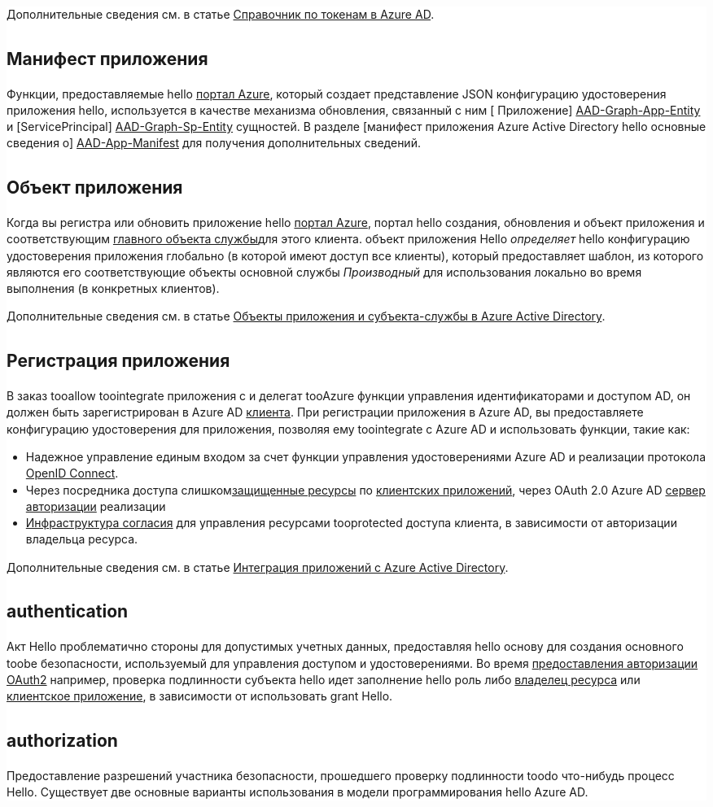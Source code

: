 Дополнительные сведения см. в статье [Справочник по токенам в Azure AD][AAD-Tokens-Claims].

## <a name="application-manifest"></a>Манифест приложения
Функции, предоставляемые hello [портал Azure][AZURE-portal], который создает представление JSON конфигурацию удостоверения приложения hello, используется в качестве механизма обновления, связанный с ним [ Приложение] [ AAD-Graph-App-Entity] и [ServicePrincipal] [ AAD-Graph-Sp-Entity] сущностей. В разделе [манифест приложения Azure Active Directory hello основные сведения о] [ AAD-App-Manifest] для получения дополнительных сведений.

## <a name="application-object"></a>Объект приложения
Когда вы регистра или обновить приложение hello [портал Azure][AZURE-portal], портал hello создания, обновления и объект приложения и соответствующим [главного объекта службы](#service-principal-object)для этого клиента. объект приложения Hello *определяет* hello конфигурацию удостоверения приложения глобально (в которой имеют доступ все клиенты), который предоставляет шаблон, из которого являются его соответствующие объекты основной службы  *Производный* для использования локально во время выполнения (в конкретных клиентов).

Дополнительные сведения см. в статье [Объекты приложения и субъекта-службы в Azure Active Directory][AAD-App-SP-Objects].

## <a name="application-registration"></a>Регистрация приложения
В заказ tooallow toointegrate приложения с и делегат tooAzure функции управления идентификаторами и доступом AD, он должен быть зарегистрирован в Azure AD [клиента](#tenant). При регистрации приложения в Azure AD, вы предоставляете конфигурацию удостоверения для приложения, позволяя ему toointegrate с Azure AD и использовать функции, такие как:

* Надежное управление единым входом за счет функции управления удостоверениями Azure AD и реализации протокола [OpenID Connect][OpenIDConnect].
* Через посредника доступа слишком[защищенные ресурсы](#resource-server) по [клиентских приложений](#client-application), через OAuth 2.0 Azure AD [сервер авторизации](#authorization-server) реализации
* [Инфраструктура согласия](#consent) для управления ресурсами tooprotected доступа клиента, в зависимости от авторизации владельца ресурса.

Дополнительные сведения см. в статье [Интеграция приложений с Azure Active Directory][AAD-Integrating-Apps].

## <a name="authentication"></a>authentication
Акт Hello проблематично стороны для допустимых учетных данных, предоставляя hello основу для создания основного toobe безопасности, используемый для управления доступом и удостоверениями. Во время [предоставления авторизации OAuth2](#authorization-grant) например, проверка подлинности субъекта hello идет заполнение hello роль либо [владелец ресурса](#resource-owner) или [клиентское приложение](#client-application), в зависимости от использовать grant Hello.

## <a name="authorization"></a>authorization
Предоставление разрешений участника безопасности, прошедшего проверку подлинности toodo что-нибудь процесс Hello. Существует две основные варианты использования в модели программирования hello Azure AD.


[AAD-App-Manifest]: ./active-directory-application-manifest.md
[AAD-App-SP-Objects]: ./active-directory-application-objects.md
[AAD-Auth-Scenarios]: ./active-directory-authentication-scenarios.md
[AAD-Dev-Guide]: ./active-directory-developers-guide.md
[AAD-Graph-Perm-Scopes]: https://msdn.microsoft.com/library/azure/ad/graph/howto/azure-ad-graph-api-permission-scopes
[AAD-Graph-App-Entity]: https://msdn.microsoft.com/Library/Azure/Ad/Graph/api/entity-and-complex-type-reference#application-entity
[AAD-Graph-Sp-Entity]: https://msdn.microsoft.com/Library/Azure/Ad/Graph/api/entity-and-complex-type-reference#serviceprincipal-entity
[AAD-Graph-User-Entity]: https://msdn.microsoft.com/Library/Azure/Ad/Graph/api/entity-and-complex-type-reference#user-entity
[AAD-How-Subscriptions-Assoc]: ../active-directory-how-subscriptions-associated-directory.md
[AAD-How-To-Integrate]: ./active-directory-how-to-integrate.md
[AAD-How-To-Tenant]: active-directory-howto-tenant.md
[AAD-Integrating-Apps]: ./active-directory-integrating-applications.md
[AAD-Multi-Tenant-Overview]: active-directory-devhowto-multi-tenant-overview.md
[AAD-Security-Token-Claims]: ./active-directory-authentication-scenarios/#claims-in-azure-ad-security-tokens
[AAD-Tokens-Claims]: ./active-directory-token-and-claims.md
[AZURE-portal]: https://portal.azure.com
[Duyshant-Role-Blog]: http://www.dushyantgill.com/blog/2014/12/10/roles-based-access-control-in-cloud-applications-using-azure-ad/
[JWT]: https://tools.ietf.org/html/draft-ietf-oauth-json-web-token-32
[Microsoft-Graph]: https://graph.microsoft.io
[O365-Perm-Ref]: https://msdn.microsoft.com/en-us/office/office365/howto/application-manifest
[OAuth2-Access-Token-Scopes]: https://tools.ietf.org/html/rfc6749#section-3.3
[OAuth2-AuthZ-Endpoint]: https://tools.ietf.org/html/rfc6749#section-3.1
[OAuth2-AuthZ-Grant-Types]: https://tools.ietf.org/html/rfc6749#section-1.3
[OAuth2-Client-Types]: https://tools.ietf.org/html/rfc6749#section-2.1
[OAuth2-Role-Def]: https://tools.ietf.org/html/rfc6749#page-6
[OpenIDConnect]: http://openid.net/specs/openid-connect-core-1_0.html
[OpenIDConnect-AuthZ-Endpoint]: http://openid.net/specs/openid-connect-core-1_0.html#AuthorizationEndpoint
[OpenIDConnect-ID-Token]: http://openid.net/specs/openid-connect-core-1_0.html#IDToken
